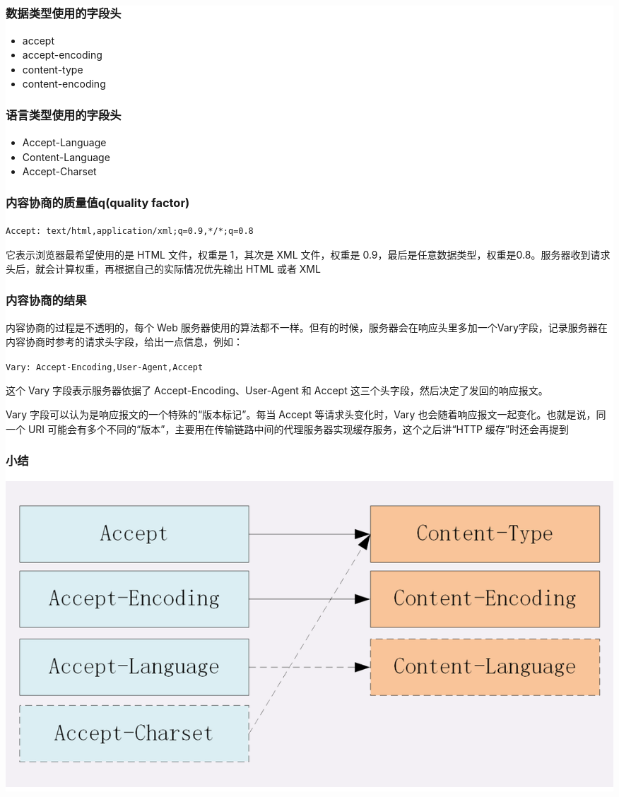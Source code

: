 ### 数据类型使用的字段头

- accept
- accept-encoding
- content-type
- content-encoding

### 语言类型使用的字段头

- Accept-Language
- Content-Language
- Accept-Charset

### 内容协商的质量值q(quality factor)

```http
Accept: text/html,application/xml;q=0.9,*/*;q=0.8
```

它表示浏览器最希望使用的是 HTML 文件，权重是 1，其次是 XML 文件，权重是 0.9，最后是任意数据类型，权重是0.8。服务器收到请求头后，就会计算权重，再根据自己的实际情况优先输出 HTML 或者 XML

### 内容协商的结果

内容协商的过程是不透明的，每个 Web 服务器使用的算法都不一样。但有的时候，服务器会在响应头里多加一个Vary字段，记录服务器在内容协商时参考的请求头字段，给出一点信息，例如：

```http
Vary: Accept-Encoding,User-Agent,Accept
```

这个 Vary 字段表示服务器依据了 Accept-Encoding、User-Agent 和 Accept 这三个头字段，然后决定了发回的响应报文。

Vary 字段可以认为是响应报文的一个特殊的“版本标记”。每当 Accept 等请求头变化时，Vary 也会随着响应报文一起变化。也就是说，同一个 URI 可能会有多个不同的“版本”，主要用在传输链路中间的代理服务器实现缓存服务，这个之后讲“HTTP 缓存”时还会再提到

### 小结

![ ](./img/%E5%B0%8F%E7%BB%93.png)
